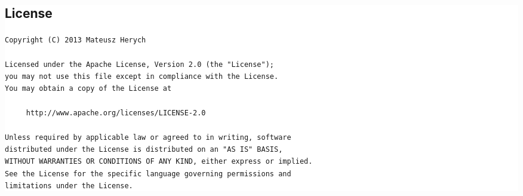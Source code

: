 License
-------

    Copyright (C) 2013 Mateusz Herych

    Licensed under the Apache License, Version 2.0 (the "License");
    you may not use this file except in compliance with the License.
    You may obtain a copy of the License at

         http://www.apache.org/licenses/LICENSE-2.0

    Unless required by applicable law or agreed to in writing, software
    distributed under the License is distributed on an "AS IS" BASIS,
    WITHOUT WARRANTIES OR CONDITIONS OF ANY KIND, either express or implied.
    See the License for the specific language governing permissions and
    limitations under the License.
